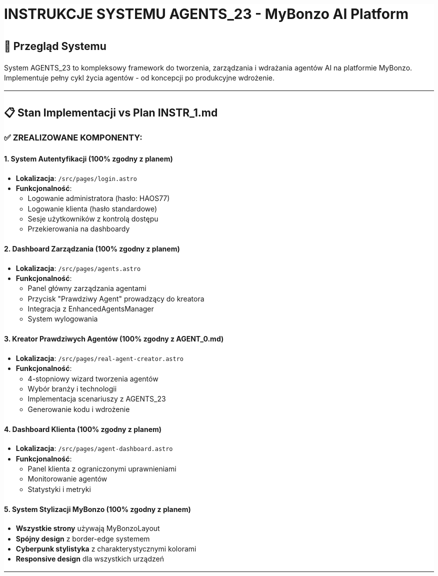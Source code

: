 # INSTRUKCJE SYSTEMU AGENTS_23 - MyBonzo AI Platform

## 🎯 Przegląd Systemu
System AGENTS_23 to kompleksowy framework do tworzenia, zarządzania i wdrażania agentów AI na platformie MyBonzo. Implementuje pełny cykl życia agentów - od koncepcji po produkcyjne wdrożenie.

---

## 📋 Stan Implementacji vs Plan INSTR_1.md

### ✅ ZREALIZOWANE KOMPONENTY:

#### 1. **System Autentyfikacji** (100% zgodny z planem)
- **Lokalizacja**: `/src/pages/login.astro`
- **Funkcjonalność**: 
  - Logowanie administratora (hasło: HAOS77)
  - Logowanie klienta (hasło standardowe)
  - Sesje użytkowników z kontrolą dostępu
  - Przekierowania na dashboardy

#### 2. **Dashboard Zarządzania** (100% zgodny z planem)
- **Lokalizacja**: `/src/pages/agents.astro`
- **Funkcjonalność**:
  - Panel główny zarządzania agentami
  - Przycisk "Prawdziwy Agent" prowadzący do kreatora
  - Integracja z EnhancedAgentsManager
  - System wylogowania

#### 3. **Kreator Prawdziwych Agentów** (100% zgodny z AGENT_0.md)
- **Lokalizacja**: `/src/pages/real-agent-creator.astro`
- **Funkcjonalność**:
  - 4-stopniowy wizard tworzenia agentów
  - Wybór branży i technologii
  - Implementacja scenariuszy z AGENTS_23
  - Generowanie kodu i wdrożenie

#### 4. **Dashboard Klienta** (100% zgodny z planem)
- **Lokalizacja**: `/src/pages/agent-dashboard.astro`
- **Funkcjonalność**:
  - Panel klienta z ograniczonymi uprawnieniami
  - Monitorowanie agentów
  - Statystyki i metryki

#### 5. **System Stylizacji MyBonzo** (100% zgodny z planem)
- **Wszystkie strony** używają MyBonzoLayout
- **Spójny design** z border-edge systemem
- **Cyberpunk stylistyka** z charakterystycznymi kolorami
- **Responsive design** dla wszystkich urządzeń

---